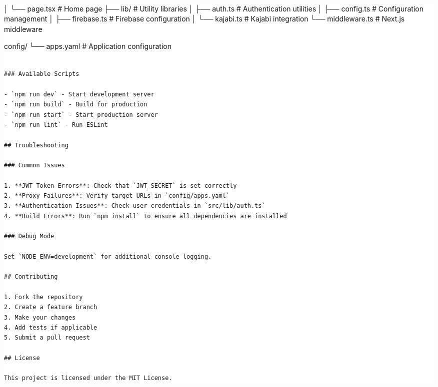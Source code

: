 │   └── page.tsx          # Home page
├── lib/                   # Utility libraries
│   ├── auth.ts           # Authentication utilities
│   ├── config.ts         # Configuration management
│   ├── firebase.ts       # Firebase configuration
│   └── kajabi.ts         # Kajabi integration
└── middleware.ts         # Next.js middleware

config/
└── apps.yaml             # Application configuration
```

### Available Scripts

- `npm run dev` - Start development server
- `npm run build` - Build for production
- `npm run start` - Start production server
- `npm run lint` - Run ESLint

## Troubleshooting

### Common Issues

1. **JWT Token Errors**: Check that `JWT_SECRET` is set correctly
2. **Proxy Failures**: Verify target URLs in `config/apps.yaml`
3. **Authentication Issues**: Check user credentials in `src/lib/auth.ts`
4. **Build Errors**: Run `npm install` to ensure all dependencies are installed

### Debug Mode

Set `NODE_ENV=development` for additional console logging.

## Contributing

1. Fork the repository
2. Create a feature branch
3. Make your changes
4. Add tests if applicable
5. Submit a pull request

## License

This project is licensed under the MIT License.